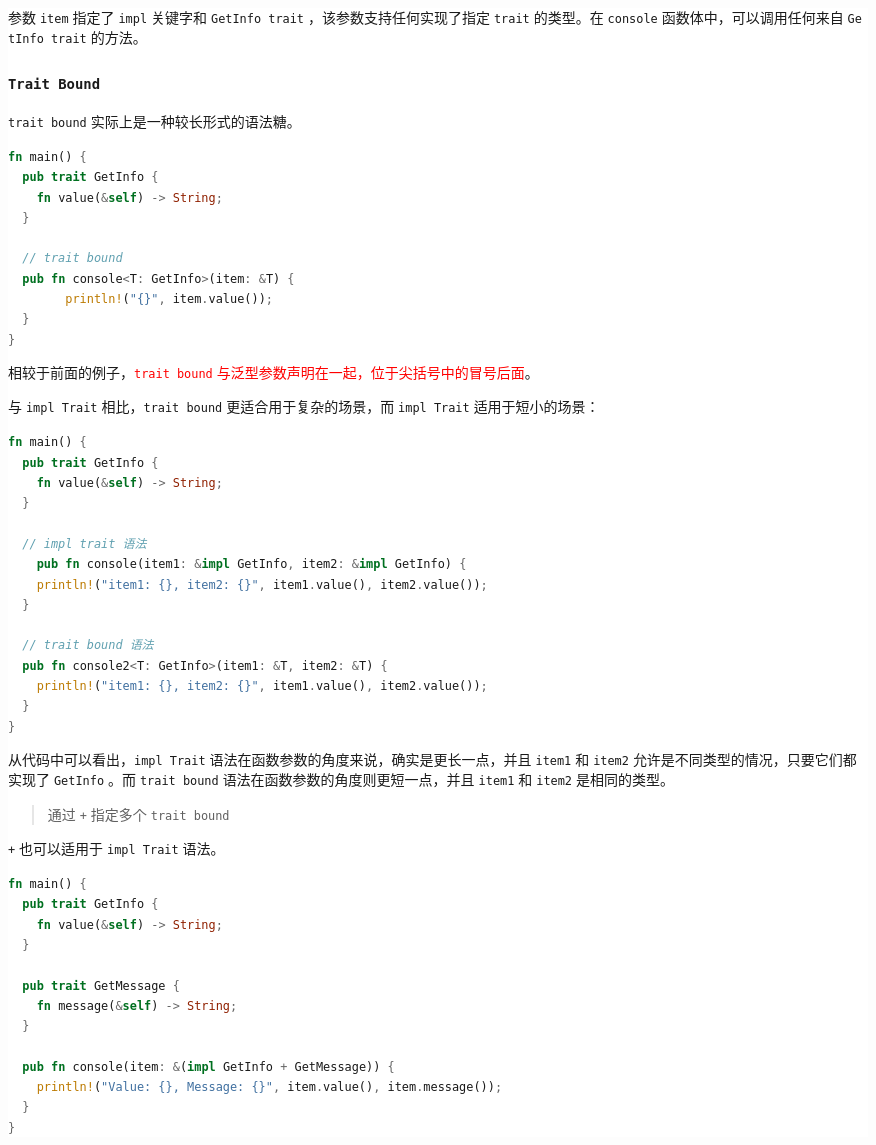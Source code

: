 参数 `item` 指定了 `impl` 关键字和 `GetInfo trait` ，该参数支持任何实现了指定 `trait` 的类型。在 `console` 函数体中，可以调用任何来自 `GetInfo trait` 的方法。

### `Trait Bound`

`trait bound` 实际上是一种较长形式的语法糖。

```rust
fn main() {
  pub trait GetInfo {
    fn value(&self) -> String;
  }

  // trait bound
  pub fn console<T: GetInfo>(item: &T) {
		println!("{}", item.value());
  }
}
```

相较于前面的例子，<font color="red">`trait bound` 与泛型参数声明在一起，位于尖括号中的冒号后面</font>。

与 `impl Trait` 相比，`trait bound` 更适合用于复杂的场景，而 `impl Trait` 适用于短小的场景：

```rust
fn main() {
  pub trait GetInfo {
    fn value(&self) -> String;
  }

  // impl trait 语法
	pub fn console(item1: &impl GetInfo, item2: &impl GetInfo) {
    println!("item1: {}, item2: {}", item1.value(), item2.value());
  }

  // trait bound 语法
  pub fn console2<T: GetInfo>(item1: &T, item2: &T) {
    println!("item1: {}, item2: {}", item1.value(), item2.value());
  }
}
```

从代码中可以看出，`impl Trait` 语法在函数参数的角度来说，确实是更长一点，并且 `item1` 和 `item2` 允许是不同类型的情况，只要它们都实现了 `GetInfo` 。而 `trait bound` 语法在函数参数的角度则更短一点，并且 `item1` 和 `item2` 是相同的类型。

> 通过 `+` 指定多个 `trait bound`

`+` 也可以适用于 `impl Trait` 语法。

```rust
fn main() {
  pub trait GetInfo {
    fn value(&self) -> String;
  }

  pub trait GetMessage {
    fn message(&self) -> String;
  }

  pub fn console(item: &(impl GetInfo + GetMessage)) {
    println!("Value: {}, Message: {}", item.value(), item.message());
  }
}
```
